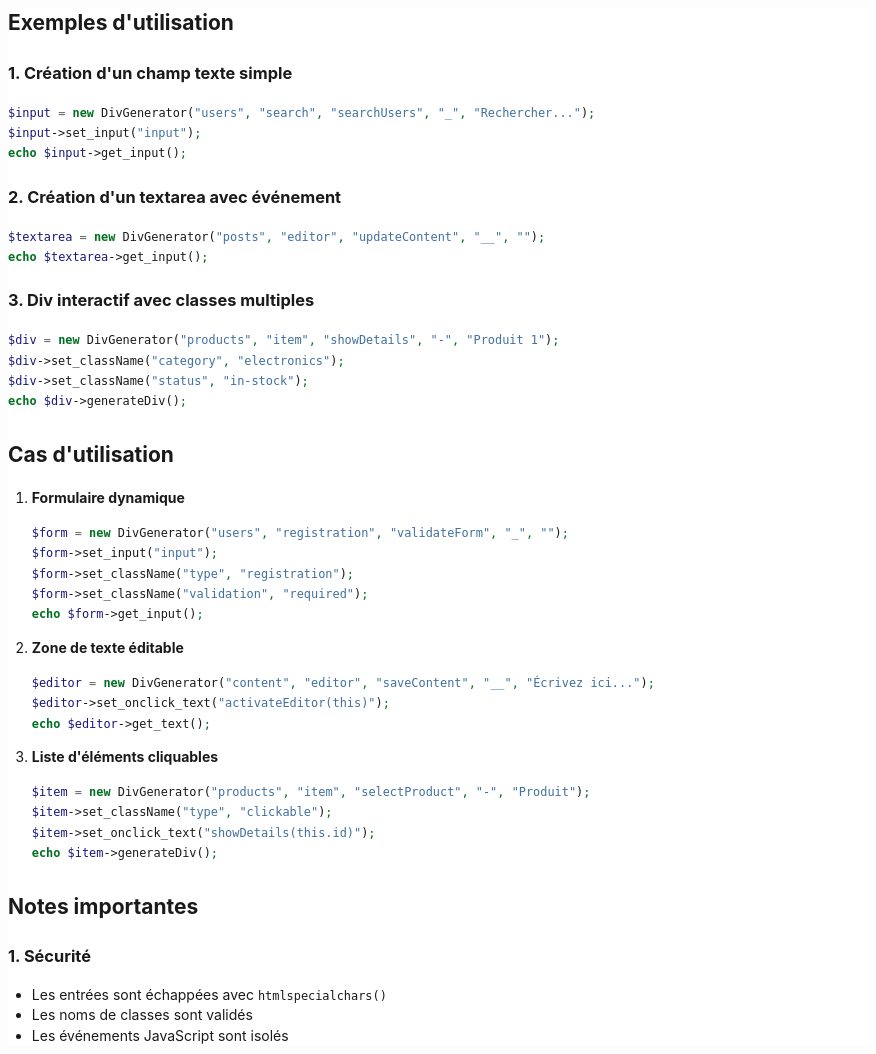 ## Exemples d'utilisation

### 1. Création d'un champ texte simple
```php
$input = new DivGenerator("users", "search", "searchUsers", "_", "Rechercher...");
$input->set_input("input");
echo $input->get_input();
```

### 2. Création d'un textarea avec événement
```php
$textarea = new DivGenerator("posts", "editor", "updateContent", "__", "");
echo $textarea->get_input();
```

### 3. Div interactif avec classes multiples
```php
$div = new DivGenerator("products", "item", "showDetails", "-", "Produit 1");
$div->set_className("category", "electronics");
$div->set_className("status", "in-stock");
echo $div->generateDiv();
```

## Cas d'utilisation

1. **Formulaire dynamique**
   ```php
   $form = new DivGenerator("users", "registration", "validateForm", "_", "");
   $form->set_input("input");
   $form->set_className("type", "registration");
   $form->set_className("validation", "required");
   echo $form->get_input();
   ```

2. **Zone de texte éditable**
   ```php
   $editor = new DivGenerator("content", "editor", "saveContent", "__", "Écrivez ici...");
   $editor->set_onclick_text("activateEditor(this)");
   echo $editor->get_text();
   ```

3. **Liste d'éléments cliquables**
   ```php
   $item = new DivGenerator("products", "item", "selectProduct", "-", "Produit");
   $item->set_className("type", "clickable");
   $item->set_onclick_text("showDetails(this.id)");
   echo $item->generateDiv();
   ```

## Notes importantes

### 1. Sécurité
- Les entrées sont échappées avec `htmlspecialchars()`
- Les noms de classes sont validés
- Les événements JavaScript sont isolés
